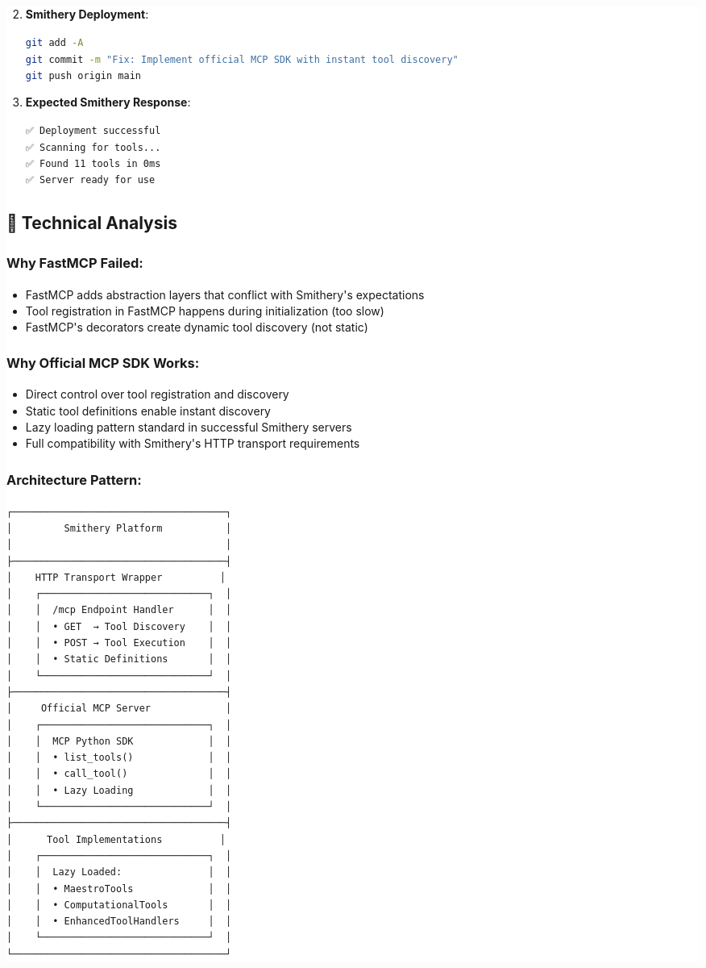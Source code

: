 2. **Smithery Deployment**:
   ```bash
   git add -A
   git commit -m "Fix: Implement official MCP SDK with instant tool discovery"
   git push origin main
   ```

3. **Expected Smithery Response**:
   ```
   ✅ Deployment successful
   ✅ Scanning for tools...
   ✅ Found 11 tools in 0ms
   ✅ Server ready for use
   ```

## 🔬 **Technical Analysis**

### **Why FastMCP Failed**:
- FastMCP adds abstraction layers that conflict with Smithery's expectations
- Tool registration in FastMCP happens during initialization (too slow)
- FastMCP's decorators create dynamic tool discovery (not static)

### **Why Official MCP SDK Works**:
- Direct control over tool registration and discovery
- Static tool definitions enable instant discovery
- Lazy loading pattern standard in successful Smithery servers
- Full compatibility with Smithery's HTTP transport requirements

### **Architecture Pattern**:
```
┌─────────────────────────────────────┐
│         Smithery Platform           │
│                                     │
├─────────────────────────────────────┤
│    HTTP Transport Wrapper          │
│    ┌─────────────────────────────┐  │
│    │  /mcp Endpoint Handler      │  │
│    │  • GET  → Tool Discovery    │  │
│    │  • POST → Tool Execution    │  │
│    │  • Static Definitions       │  │
│    └─────────────────────────────┘  │
├─────────────────────────────────────┤
│     Official MCP Server             │
│    ┌─────────────────────────────┐  │
│    │  MCP Python SDK             │  │
│    │  • list_tools()             │  │ 
│    │  • call_tool()              │  │
│    │  • Lazy Loading             │  │
│    └─────────────────────────────┘  │
├─────────────────────────────────────┤
│      Tool Implementations          │
│    ┌─────────────────────────────┐  │
│    │  Lazy Loaded:               │  │
│    │  • MaestroTools             │  │
│    │  • ComputationalTools       │  │
│    │  • EnhancedToolHandlers     │  │
│    └─────────────────────────────┘  │
└─────────────────────────────────────┘
```
